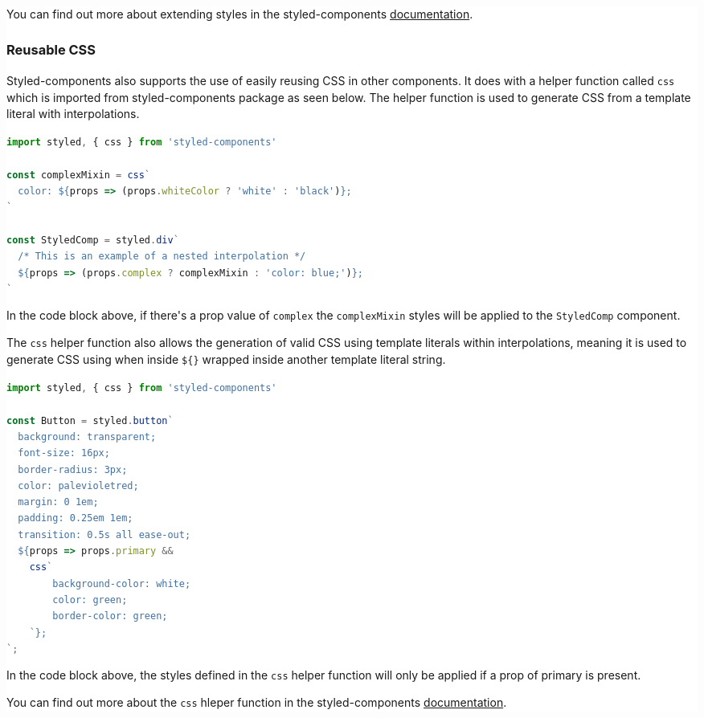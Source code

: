 You can find out more about extending styles in the styled-components [documentation](https://www.styled-components.com/docs/basics#extending-styles).

### Reusable CSS

Styled-components also supports the use of easily reusing CSS in other components. It does with a helper function called `css` which is imported from styled-components package as seen below. The helper function is used to generate CSS from a template literal with interpolations. 

```javascript
import styled, { css } from 'styled-components'

const complexMixin = css`
  color: ${props => (props.whiteColor ? 'white' : 'black')};
`

const StyledComp = styled.div`
  /* This is an example of a nested interpolation */
  ${props => (props.complex ? complexMixin : 'color: blue;')};
`
```

In the code block above, if there's a prop value of `complex` the `complexMixin` styles will be applied to the `StyledComp` component.

The `css` helper function also allows the generation of valid CSS using template literals within interpolations, meaning it is used to generate CSS using when inside `${}` wrapped inside another template literal string.

```javascript
import styled, { css } from 'styled-components'

const Button = styled.button`
  background: transparent;
  font-size: 16px;
  border-radius: 3px;
  color: palevioletred;
  margin: 0 1em;
  padding: 0.25em 1em;
  transition: 0.5s all ease-out;
  ${props => props.primary &&
    css`
		background-color: white;
  		color: green;
  		border-color: green;
	`};
`;
```

In the code block above, the styles defined in the `css` helper function will only be applied if a prop of primary is present.

You can find out more about the `css` hleper function in the styled-components [documentation](https://www.styled-components.com/docs/api#css).
